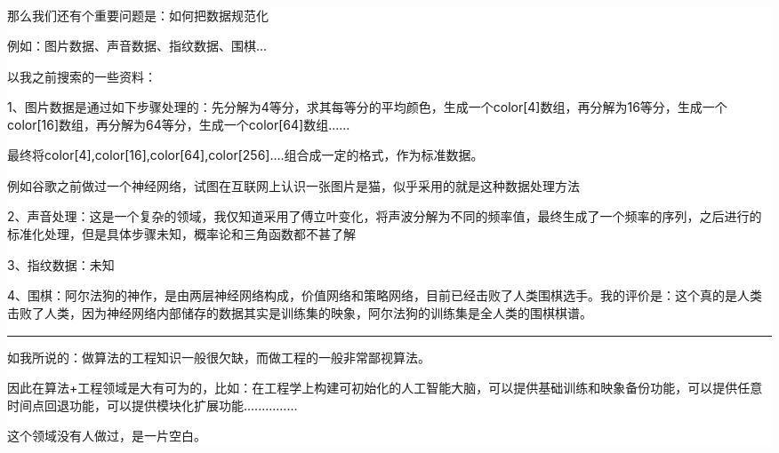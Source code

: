 那么我们还有个重要问题是：如何把数据规范化

例如：图片数据、声音数据、指纹数据、围棋...


以我之前搜索的一些资料：

1、图片数据是通过如下步骤处理的：先分解为4等分，求其每等分的平均颜色，生成一个color[4]数组，再分解为16等分，生成一个color[16]数组，再分解为64等分，生成一个color[64]数组......

最终将color[4],color[16],color[64],color[256]....组合成一定的格式，作为标准数据。

例如谷歌之前做过一个神经网络，试图在互联网上认识一张图片是猫，似乎采用的就是这种数据处理方法

2、声音处理：这是一个复杂的领域，我仅知道采用了傅立叶变化，将声波分解为不同的频率值，最终生成了一个频率的序列，之后进行的标准化处理，但是具体步骤未知，概率论和三角函数都不甚了解

3、指纹数据：未知

4、围棋：阿尔法狗的神作，是由两层神经网络构成，价值网络和策略网络，目前已经击败了人类围棋选手。我的评价是：这个真的是人类击败了人类，因为神经网络内部储存的数据其实是训练集的映象，阿尔法狗的训练集是全人类的围棋棋谱。

-------------------------------------------------------------------
如我所说的：做算法的工程知识一般很欠缺，而做工程的一般非常鄙视算法。

因此在算法+工程领域是大有可为的，比如：在工程学上构建可初始化的人工智能大脑，可以提供基础训练和映象备份功能，可以提供任意时间点回退功能，可以提供模块化扩展功能...............

这个领域没有人做过，是一片空白。
